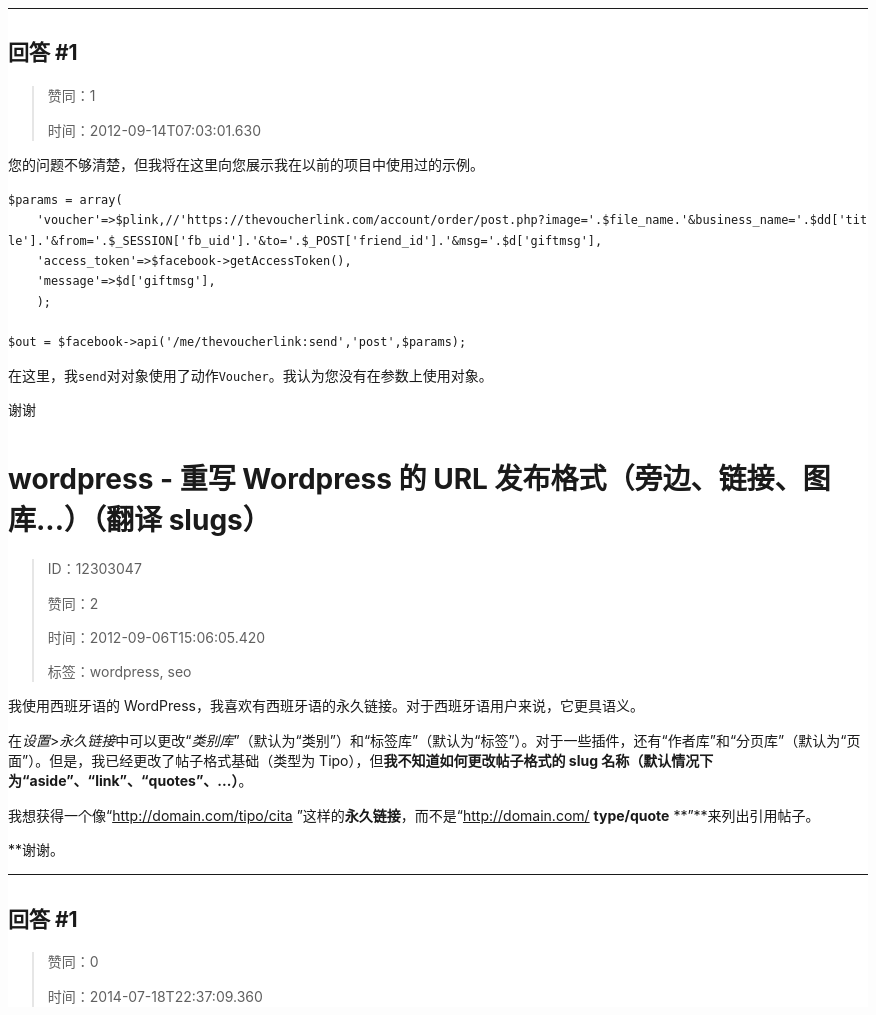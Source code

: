 * * *

## 回答 #1

> 赞同：1
> 
> 时间：2012-09-14T07:03:01.630

您的问题不够清楚，但我将在这里向您展示我在以前的项目中使用过的示例。

```
$params = array(
    'voucher'=>$plink,//'https://thevoucherlink.com/account/order/post.php?image='.$file_name.'&business_name='.$dd['title'].'&from='.$_SESSION['fb_uid'].'&to='.$_POST['friend_id'].'&msg='.$d['giftmsg'],
    'access_token'=>$facebook->getAccessToken(),
    'message'=>$d['giftmsg'],
    );

$out = $facebook->api('/me/thevoucherlink:send','post',$params); 
```

在这里，我`send`对对象使用了动作`Voucher`。我认为您没有在参数上使用对象。

谢谢

# wordpress - 重写 Wordpress 的 URL 发布格式（旁边、链接、图库...）（翻译 slugs）

> ID：12303047
> 
> 赞同：2
> 
> 时间：2012-09-06T15:06:05.420
> 
> 标签：wordpress, seo

我使用西班牙语的 WordPress，我喜欢有西班牙语的永久链接。对于西班牙语用户来说，它更具语义。

在*设置*>*永久链接*中可以更改“*类别库*”（默认为“类别”）和“标签库”（默认为“标签”）。对于一些插件，还有“作者库”和“分页库”（默认为“页面”）。但是，我已经更改了帖子格式基础（类型为 Tipo），但**我不知道如何更改帖子格式的 slug 名称（默认情况下为“aside”、“link”、“quotes”、...）**。

我想获得一个像“http://domain.com/tipo/cita ”这样的**永久链接**，而不是“http://domain.com/ **type/quote** **”**来列出引用帖子。

 **谢谢。

* * *

## 回答 #1

> 赞同：0
> 
> 时间：2014-07-18T22:37:09.360
